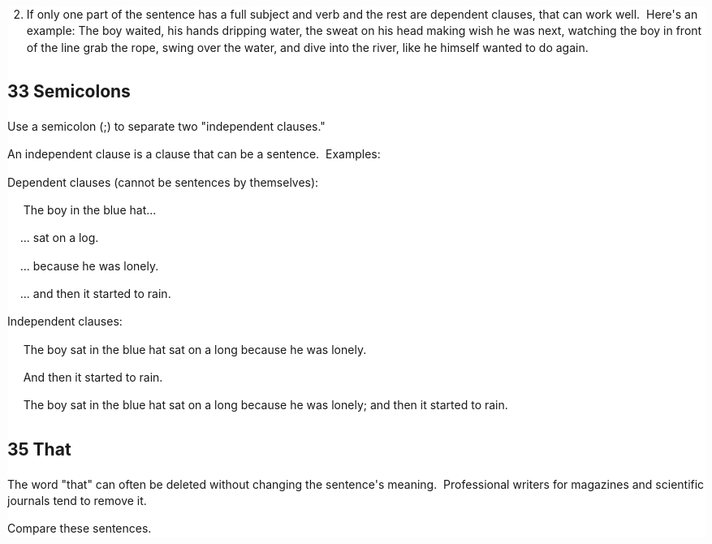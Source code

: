   
2. If only one part of the sentence has a full subject and verb and the rest are dependent clauses, that can work well.  Here's an example: The boy waited, his hands dripping water, the sweat on his head making wish he was next, watching the boy in front of the line grab the rope, swing over the water, and dive into the river, like he himself wanted to do again.  
  
  
  
  

## 33 Semicolons

  

Use a semicolon (;) to separate two "independent clauses."  

  

An independent clause is a clause that can be a sentence.  Examples:  

  

Dependent clauses (cannot be sentences by themselves):  

  

     The boy in the blue hat...  

  

    ... sat on a log.  

  

    ... because he was lonely.  

  

    ... and then it started to rain.  

  

Independent clauses:  

  

     The boy sat in the blue hat sat on a long because he was lonely.  

  

     And then it started to rain.  

  

     The boy sat in the blue hat sat on a long because he was lonely; and then it started to rain.  

  

  

## 35 That

  

The word "that" can often be deleted without changing the sentence's meaning.  Professional writers for magazines and scientific journals tend to remove it.  

  

Compare these sentences.  

  